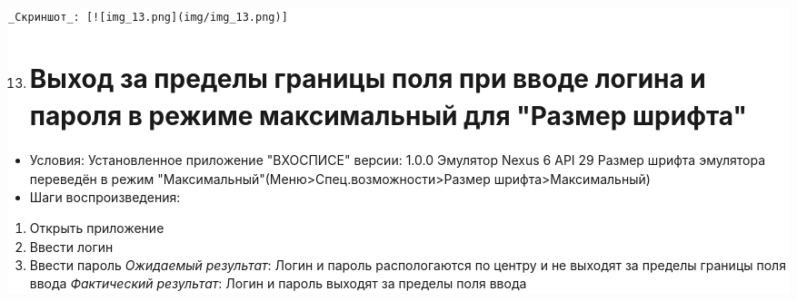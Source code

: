     _Скриншот_: [![img_13.png](img/img_13.png)]

13. # Выход за пределы границы поля при вводе логина и пароля в режиме максимальный для "Размер шрифта"
 * Условия: Установленное приложение "ВХОСПИСЕ" версии: 1.0.0
            Эмулятор Nexus 6 API 29
            Размер шрифта эмулятора переведён в режим "Максимальный"(Меню>Спец.возможности>Размер шрифта>Максимальный)
 * Шаги воспроизведения:
  1. Открыть приложение
  2. Ввести логин
  3. Ввести пароль
   _Ожидаемый результат_: Логин и пароль распологаются по центру и не выходят за пределы границы поля ввода
   _Фактический результат_: Логин и пароль выходят за пределы поля ввода